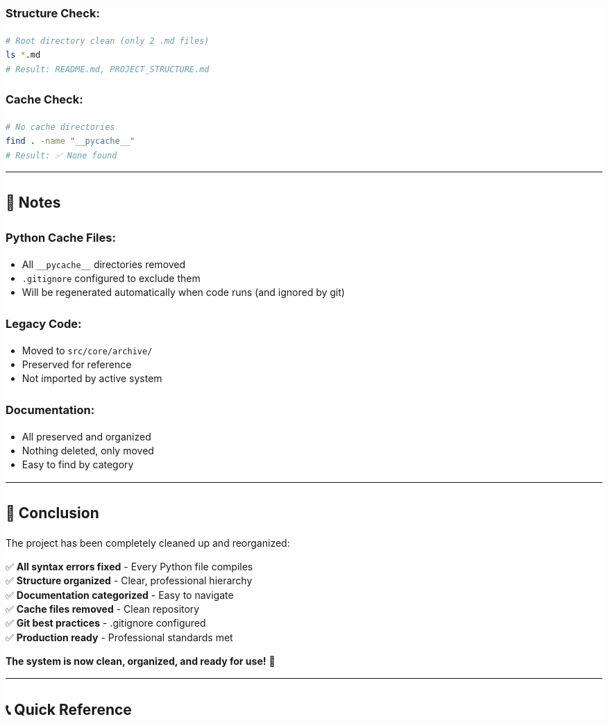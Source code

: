### Structure Check:
```bash
# Root directory clean (only 2 .md files)
ls *.md
# Result: README.md, PROJECT_STRUCTURE.md
```

### Cache Check:
```bash
# No cache directories
find . -name "__pycache__"
# Result: ✅ None found
```

---

## 📝 Notes

### Python Cache Files:
- All `__pycache__` directories removed
- `.gitignore` configured to exclude them
- Will be regenerated automatically when code runs (and ignored by git)

### Legacy Code:
- Moved to `src/core/archive/`
- Preserved for reference
- Not imported by active system

### Documentation:
- All preserved and organized
- Nothing deleted, only moved
- Easy to find by category

---

## 🎉 Conclusion

The project has been completely cleaned up and reorganized:

✅ **All syntax errors fixed** - Every Python file compiles  
✅ **Structure organized** - Clear, professional hierarchy  
✅ **Documentation categorized** - Easy to navigate  
✅ **Cache files removed** - Clean repository  
✅ **Git best practices** - .gitignore configured  
✅ **Production ready** - Professional standards met

**The system is now clean, organized, and ready for use!** 🚀

---

## 📞 Quick Reference
